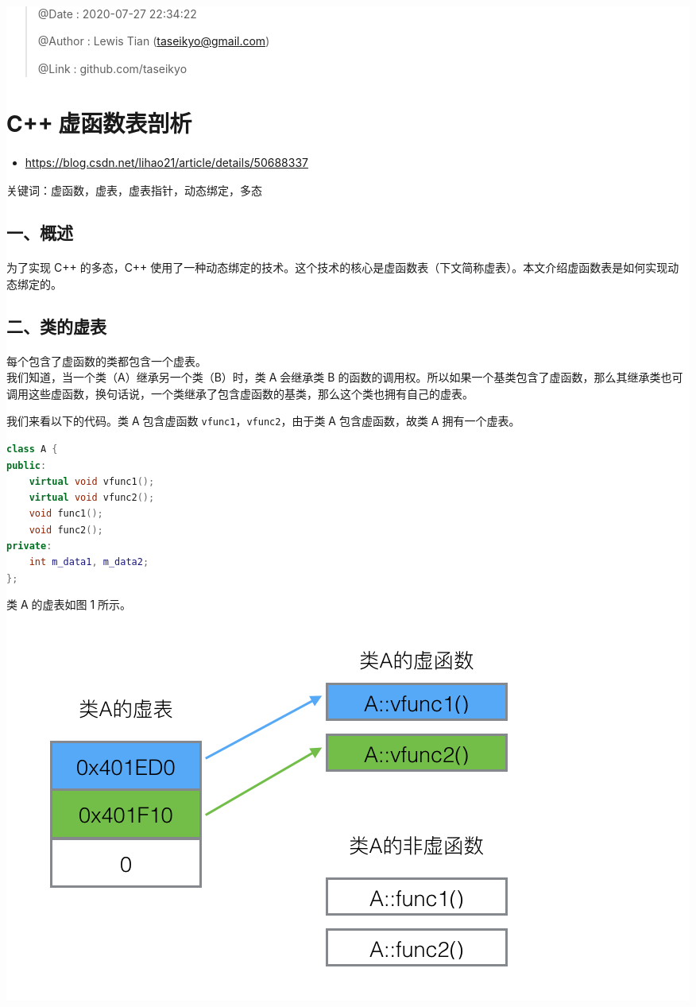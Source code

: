 > @Date    : 2020-07-27 22:34:22
>
> @Author  : Lewis Tian (taseikyo@gmail.com)
>
> @Link    : github.com/taseikyo

# C++ 虚函数表剖析

- https://blog.csdn.net/lihao21/article/details/50688337

关键词：虚函数，虚表，虚表指针，动态绑定，多态

## 一、概述

为了实现 C++ 的多态，C++ 使用了一种动态绑定的技术。这个技术的核心是虚函数表（下文简称虚表）。本文介绍虚函数表是如何实现动态绑定的。

## 二、类的虚表

每个包含了虚函数的类都包含一个虚表。  
我们知道，当一个类（A）继承另一个类（B）时，类 A 会继承类 B 的函数的调用权。所以如果一个基类包含了虚函数，那么其继承类也可调用这些虚函数，换句话说，一个类继承了包含虚函数的基类，那么这个类也拥有自己的虚表。

我们来看以下的代码。类 A 包含虚函数 `vfunc1`，`vfunc2`，由于类 A 包含虚函数，故类 A 拥有一个虚表。

```c++
class A {
public:
    virtual void vfunc1();
    virtual void vfunc2();
    void func1();
    void func2();
private:
    int m_data1, m_data2;
};
```

类 A 的虚表如图 1 所示。  

![](../images/2020/07/V0LzIwMTYwNTI4MTA1NDQ5NjQx.jpg)
